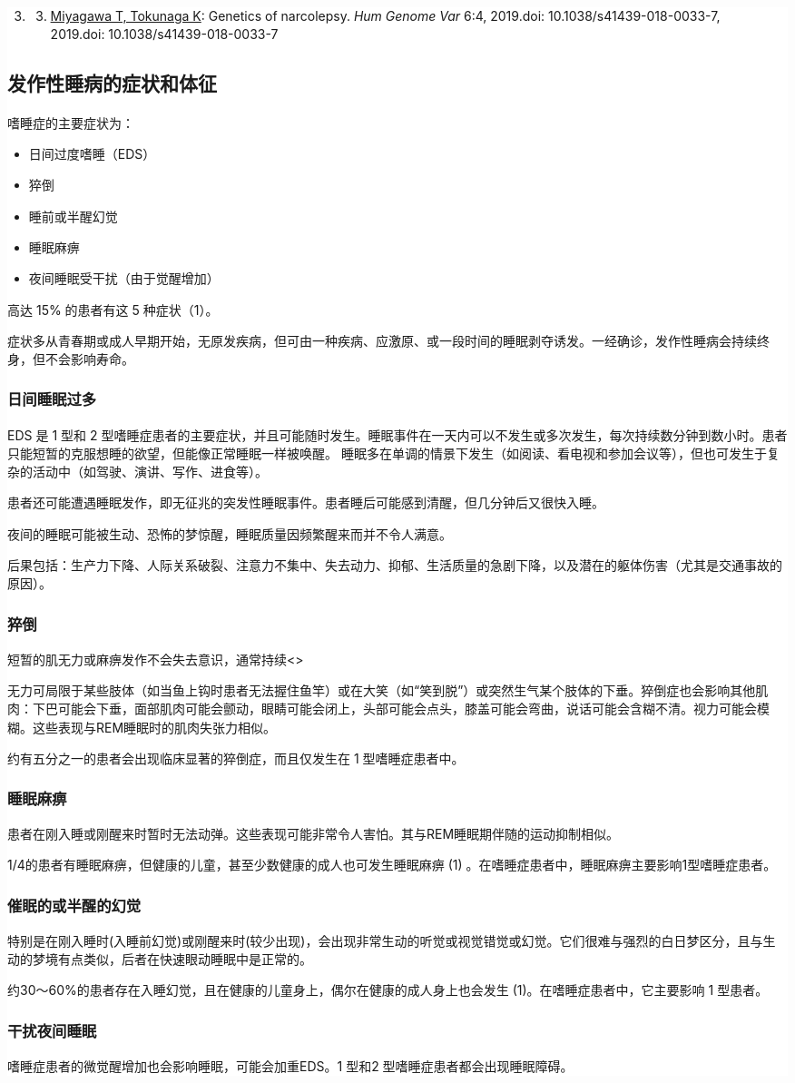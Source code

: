 3. 3. [Miyagawa T, Tokunaga K](https://www.ncbi.nlm.nih.gov/pmc/articles/PMC6325123/): Genetics of narcolepsy. _Hum Genome Var_ 6:4, 2019.doi: 10.1038/s41439-018-0033-7, 2019.doi: 10.1038/s41439-018-0033-7


## 发作性睡病的症状和体征

嗜睡症的主要症状为：

- 日间过度嗜睡（EDS）

- 猝倒

- 睡前或半醒幻觉

- 睡眠麻痹

- 夜间睡眠受干扰（由于觉醒增加）


高达 15% 的患者有这 5 种症状（1）。

症状多从青春期或成人早期开始，无原发疾病，但可由一种疾病、应激原、或一段时间的睡眠剥夺诱发。一经确诊，发作性睡病会持续终身，但不会影响寿命。

### 日间睡眠过多

EDS 是 1 型和 2 型嗜睡症患者的主要症状，并且可能随时发生。睡眠事件在一天内可以不发生或多次发生，每次持续数分钟到数小时。患者只能短暂的克服想睡的欲望，但能像正常睡眠一样被唤醒。 睡眠多在单调的情景下发生（如阅读、看电视和参加会议等），但也可发生于复杂的活动中（如驾驶、演讲、写作、进食等）。

患者还可能遭遇睡眠发作，即无征兆的突发性睡眠事件。患者睡后可能感到清醒，但几分钟后又很快入睡。

夜间的睡眠可能被生动、恐怖的梦惊醒，睡眠质量因频繁醒来而并不令人满意。

后果包括：生产力下降、人际关系破裂、注意力不集中、失去动力、抑郁、生活质量的急剧下降，以及潜在的躯体伤害（尤其是交通事故的原因）。

### 猝倒

短暂的肌无力或麻痹发作不会失去意识，通常持续<>

无力可局限于某些肢体（如当鱼上钩时患者无法握住鱼竿）或在大笑（如“笑到脱”）或突然生气某个肢体的下垂。猝倒症也会影响其他肌肉：下巴可能会下垂，面部肌肉可能会颤动，眼睛可能会闭上，头部可能会点头，膝盖可能会弯曲，说话可能会含糊不清。视力可能会模糊。这些表现与REM睡眠时的肌肉失张力相似。

约有五分之一的患者会出现临床显著的猝倒症，而且仅发生在 1 型嗜睡症患者中。

### 睡眠麻痹

患者在刚入睡或刚醒来时暂时无法动弹。这些表现可能非常令人害怕。其与REM睡眠期伴随的运动抑制相似。

1/4的患者有睡眠麻痹，但健康的儿童，甚至少数健康的成人也可发生睡眠麻痹 (1) 。在嗜睡症患者中，睡眠麻痹主要影响1型嗜睡症患者。

### 催眠的或半醒的幻觉

特别是在刚入睡时(入睡前幻觉)或刚醒来时(较少出现)，会出现非常生动的听觉或视觉错觉或幻觉。它们很难与强烈的白日梦区分，且与生动的梦境有点类似，后者在快速眼动睡眠中是正常的。

约30～60%的患者存在入睡幻觉，且在健康的儿童身上，偶尔在健康的成人身上也会发生 (1)。在嗜睡症患者中，它主要影响 1 型患者。

### 干扰夜间睡眠

嗜睡症患者的微觉醒增加也会影响睡眠，可能会加重EDS。1 型和2 型嗜睡症患者都会出现睡眠障碍。
